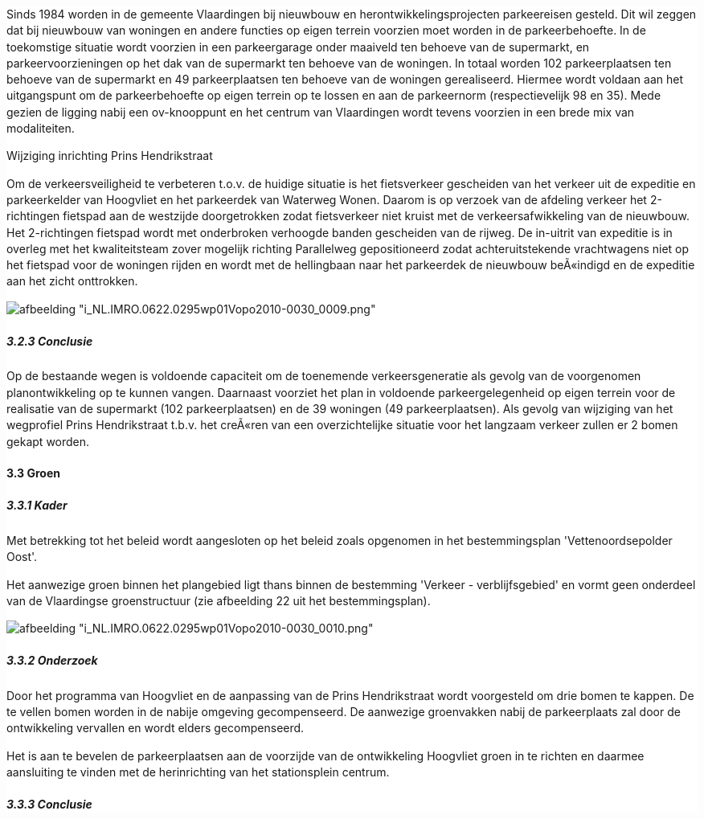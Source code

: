 Sinds 1984 worden in de gemeente Vlaardingen bij nieuwbouw en herontwikkelingsprojecten parkeereisen gesteld. Dit wil zeggen dat bij nieuwbouw van woningen en andere functies op eigen terrein voorzien moet worden in de parkeerbehoefte. In de toekomstige situatie wordt voorzien in een parkeergarage onder maaiveld ten behoeve van de supermarkt, en parkeervoorzieningen op het dak van de supermarkt ten behoeve van de woningen. In totaal worden 102 parkeerplaatsen ten behoeve van de supermarkt en 49 parkeerplaatsen ten behoeve van de woningen gerealiseerd. Hiermee wordt voldaan aan het uitgangspunt om de parkeerbehoefte op eigen terrein op te lossen en aan de parkeernorm (respectievelijk 98 en 35\). Mede gezien de ligging nabij een ov\-knooppunt en het centrum van Vlaardingen wordt tevens voorzien in een brede mix van modaliteiten.

Wijziging inrichting Prins Hendrikstraat

Om de verkeersveiligheid te verbeteren t.o.v. de huidige situatie is het fietsverkeer gescheiden van het verkeer uit de expeditie en parkeerkelder van Hoogvliet en het parkeerdek van Waterweg Wonen. Daarom is op verzoek van de afdeling verkeer het 2\-richtingen fietspad aan de westzijde doorgetrokken zodat fietsverkeer niet kruist met de verkeersafwikkeling van de nieuwbouw. Het 2\-richtingen fietspad wordt met onderbroken verhoogde banden gescheiden van de rijweg. De in\-uitrit van expeditie is in overleg met het kwaliteitsteam zover mogelijk richting Parallelweg gepositioneerd zodat achteruitstekende vrachtwagens niet op het fietspad voor de woningen rijden en wordt met de hellingbaan naar het parkeerdek de nieuwbouw beÃ«indigd en de expeditie aan het zicht onttrokken.

![afbeelding "i_NL.IMRO.0622.0295wp01Vopo2010-0030_0009.png"](i_NL.IMRO.0622.0295wp01Vopo2010-0030_0009.png)

##### 3\.2\.3 Conclusie

Op de bestaande wegen is voldoende capaciteit om de toenemende verkeersgeneratie als gevolg van de voorgenomen planontwikkeling op te kunnen vangen. Daarnaast voorziet het plan in voldoende parkeergelegenheid op eigen terrein voor de realisatie van de supermarkt (102 parkeerplaatsen) en de 39 woningen (49 parkeerplaatsen). Als gevolg van wijziging van het wegprofiel Prins Hendrikstraat t.b.v. het creÃ«ren van een overzichtelijke situatie voor het langzaam verkeer zullen er 2 bomen gekapt worden.

#### 3\.3 Groen

##### 3\.3\.1 Kader

Met betrekking tot het beleid wordt aangesloten op het beleid zoals opgenomen in het bestemmingsplan 'Vettenoordsepolder Oost'.

Het aanwezige groen binnen het plangebied ligt thans binnen de bestemming 'Verkeer \- verblijfsgebied' en vormt geen onderdeel van de Vlaardingse groenstructuur (zie afbeelding 22 uit het bestemmingsplan).

![afbeelding "i_NL.IMRO.0622.0295wp01Vopo2010-0030_0010.png"](i_NL.IMRO.0622.0295wp01Vopo2010-0030_0010.png)

##### 3\.3\.2 Onderzoek

Door het programma van Hoogvliet en de aanpassing van de Prins Hendrikstraat wordt voorgesteld om drie bomen te kappen. De te vellen bomen worden in de nabije omgeving gecompenseerd. De aanwezige groenvakken nabij de parkeerplaats zal door de ontwikkeling vervallen en wordt elders gecompenseerd.

Het is aan te bevelen de parkeerplaatsen aan de voorzijde van de ontwikkeling Hoogvliet groen in te richten en daarmee aansluiting te vinden met de herinrichting van het stationsplein centrum.

##### 3\.3\.3 Conclusie
